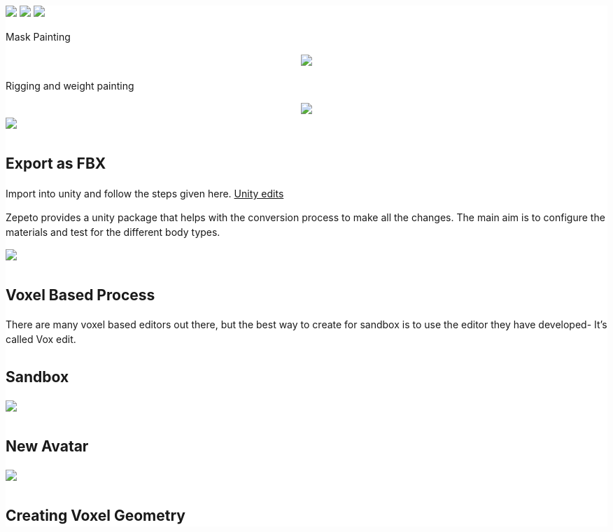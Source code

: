 <img src="https://user-images.githubusercontent.com/122074866/236606353-f811f19a-2b7b-42c6-9b89-df3d79bba928.png"/>

<img src="https://user-images.githubusercontent.com/122074866/236606417-a6331273-d67b-477e-b954-b4b109606e35.png"/>

<img src="https://user-images.githubusercontent.com/122074866/236606692-1fb4508c-db1d-45ab-8d70-812ca9f19e1c.png"/>


Mask Painting

<div align="center">
<img src="https://user-images.githubusercontent.com/122074866/236607339-013d8a05-494c-4678-ba41-2f75ab256538.png"/>
</div>

Rigging and weight painting

<div align="center">
<img src="https://user-images.githubusercontent.com/122074866/236607383-96f65e3f-0324-495b-935a-d5d482cc99df.png"/>
</div>

<img src="https://user-images.githubusercontent.com/122074866/236607424-f7436f7f-c5d3-41a6-8960-e6682afd24ce.png"/>

## Export as FBX

Import into unity and follow the steps given here.
[Unity edits](https://docs.zepeto.me/studio-item/lang-ko/docs/converting_export)

Zepeto provides a unity package that helps with the conversion process to make all the changes. The main aim is to configure the materials and test for the different body types. 

<img src="https://user-images.githubusercontent.com/122074866/236607541-1d4b8d36-1abb-49ab-8a06-32461baff4fd.png"/>







## Voxel Based Process

There are many voxel based editors out there, but the best way to create for sandbox is to use the editor they have developed- It’s called Vox edit. 
## Sandbox

<img src="https://user-images.githubusercontent.com/122074866/236607606-19cae4bb-8fca-41eb-94f5-911abd2eba22.png"/>

## New Avatar

<img src="https://user-images.githubusercontent.com/122074866/236607647-84411e5c-b3ef-49f9-bb94-735bdbce2600.png"/>

## Creating Voxel Geometry
